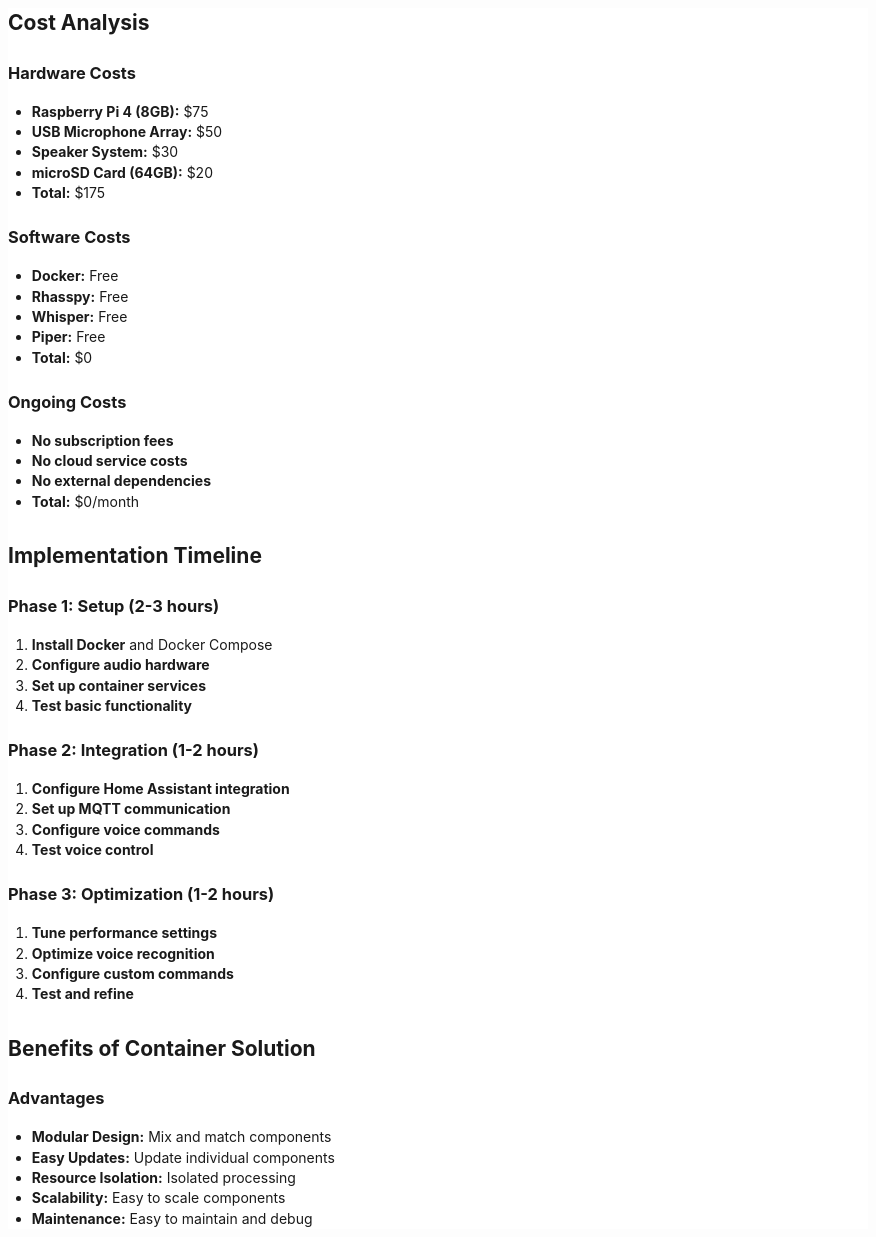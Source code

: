 ## Cost Analysis

### Hardware Costs
- **Raspberry Pi 4 (8GB):** $75
- **USB Microphone Array:** $50
- **Speaker System:** $30
- **microSD Card (64GB):** $20
- **Total:** $175

### Software Costs
- **Docker:** Free
- **Rhasspy:** Free
- **Whisper:** Free
- **Piper:** Free
- **Total:** $0

### Ongoing Costs
- **No subscription fees**
- **No cloud service costs**
- **No external dependencies**
- **Total:** $0/month

## Implementation Timeline

### Phase 1: Setup (2-3 hours)
1. **Install Docker** and Docker Compose
2. **Configure audio hardware**
3. **Set up container services**
4. **Test basic functionality**

### Phase 2: Integration (1-2 hours)
1. **Configure Home Assistant integration**
2. **Set up MQTT communication**
3. **Configure voice commands**
4. **Test voice control**

### Phase 3: Optimization (1-2 hours)
1. **Tune performance settings**
2. **Optimize voice recognition**
3. **Configure custom commands**
4. **Test and refine**

## Benefits of Container Solution

### Advantages
- **Modular Design:** Mix and match components
- **Easy Updates:** Update individual components
- **Resource Isolation:** Isolated processing
- **Scalability:** Easy to scale components
- **Maintenance:** Easy to maintain and debug
